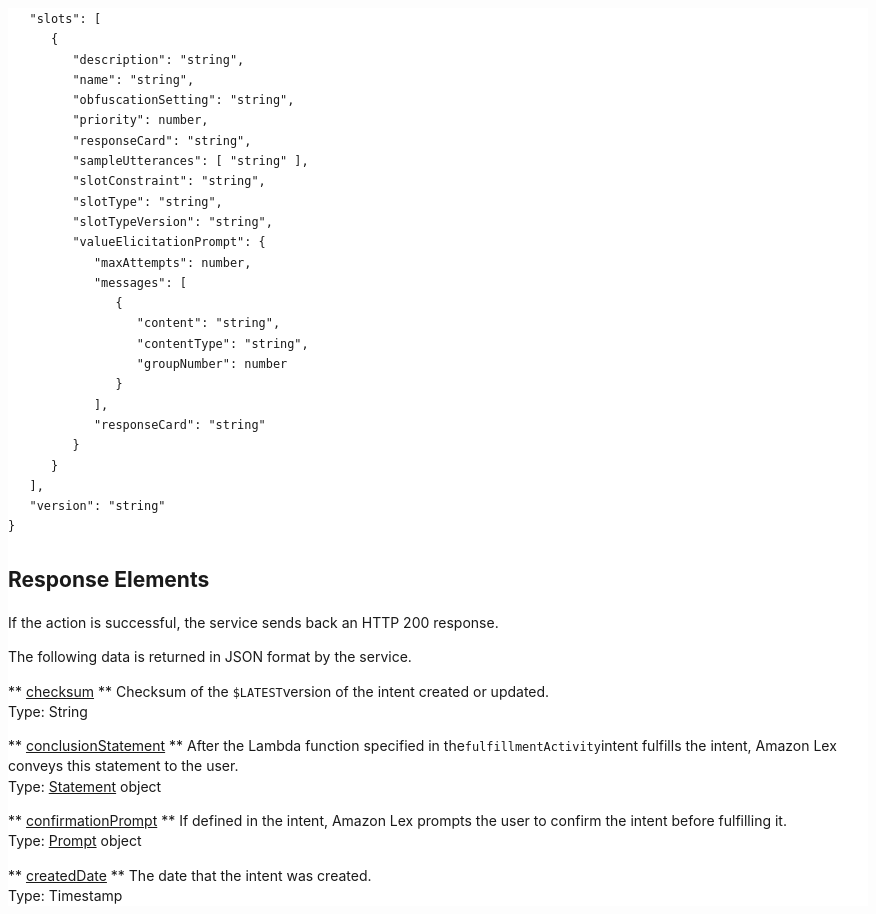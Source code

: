 ```
   "slots": [ 
      { 
         "description": "string",
         "name": "string",
         "obfuscationSetting": "string",
         "priority": number,
         "responseCard": "string",
         "sampleUtterances": [ "string" ],
         "slotConstraint": "string",
         "slotType": "string",
         "slotTypeVersion": "string",
         "valueElicitationPrompt": { 
            "maxAttempts": number,
            "messages": [ 
               { 
                  "content": "string",
                  "contentType": "string",
                  "groupNumber": number
               }
            ],
            "responseCard": "string"
         }
      }
   ],
   "version": "string"
}
```

## Response Elements<a name="API_PutIntent_ResponseElements"></a>

If the action is successful, the service sends back an HTTP 200 response\.

The following data is returned in JSON format by the service\.

 ** [checksum](#API_PutIntent_ResponseSyntax) **   <a name="lex-PutIntent-response-checksum"></a>
Checksum of the `$LATEST`version of the intent created or updated\.  
Type: String

 ** [conclusionStatement](#API_PutIntent_ResponseSyntax) **   <a name="lex-PutIntent-response-conclusionStatement"></a>
After the Lambda function specified in the`fulfillmentActivity`intent fulfills the intent, Amazon Lex conveys this statement to the user\.  
Type: [Statement](API_Statement.md) object

 ** [confirmationPrompt](#API_PutIntent_ResponseSyntax) **   <a name="lex-PutIntent-response-confirmationPrompt"></a>
If defined in the intent, Amazon Lex prompts the user to confirm the intent before fulfilling it\.  
Type: [Prompt](API_Prompt.md) object

 ** [createdDate](#API_PutIntent_ResponseSyntax) **   <a name="lex-PutIntent-response-createdDate"></a>
The date that the intent was created\.  
Type: Timestamp
